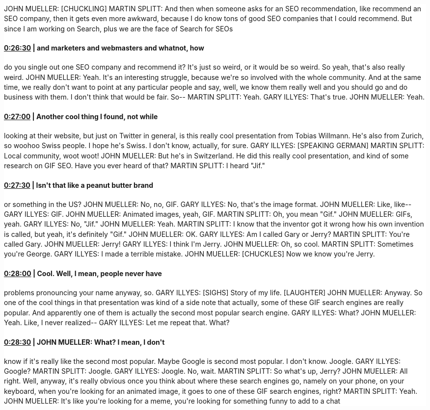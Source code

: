 JOHN MUELLER: [CHUCKLING] MARTIN SPLITT: And then when someone asks for an SEO recommendation, like recommend an SEO company, then it gets even more awkward, because I do know tons of good SEO companies that I could recommend. But since I am working on Search, plus we are the face of Search for SEOs  

#### [0:26:30](https://www.youtube.com/watch?v=65rE4mvzCX0&t=1590) |  and marketers and webmasters and whatnot, how

do you single out one SEO company and recommend it? It's just so weird, or it would be so weird. So yeah, that's also really weird. JOHN MUELLER: Yeah. It's an interesting struggle, because we're so involved with the whole community. And at the same time, we really don't want to point at any particular people and say, well, we know them really well and you should go and do business with them. I don't think that would be fair. So-- MARTIN SPLITT: Yeah. GARY ILLYES: That's true. JOHN MUELLER: Yeah.  

#### [0:27:00](https://www.youtube.com/watch?v=65rE4mvzCX0&t=1620) |  Another cool thing I found, not while

looking at their website, but just on Twitter in general, is this really cool presentation from Tobias Willmann. He's also from Zurich, so woohoo Swiss people. I hope he's Swiss. I don't know, actually, for sure. GARY ILLYES: [SPEAKING GERMAN] MARTIN SPLITT: Local community, woot woot! JOHN MUELLER: But he's in Switzerland. He did this really cool presentation, and kind of some research on GIF SEO. Have you ever heard of that? MARTIN SPLITT: I heard "Jif."  

#### [0:27:30](https://www.youtube.com/watch?v=65rE4mvzCX0&t=1650) |  Isn't that like a peanut butter brand

or something in the US? JOHN MUELLER: No, no, GIF. GARY ILLYES: No, that's the image format. JOHN MUELLER: Like, like-- GARY ILLYES: GIF. JOHN MUELLER: Animated images, yeah, GIF. MARTIN SPLITT: Oh, you mean "Gif." JOHN MUELLER: GIFs, yeah. GARY ILLYES: No, "Jif." JOHN MUELLER: Yeah. MARTIN SPLITT: I know that the inventor got it wrong how his own invention is called, but yeah, it's definitely "Gif." JOHN MUELLER: OK. GARY ILLYES: Am I called Gary or Jerry? MARTIN SPLITT: You're called Gary. JOHN MUELLER: Jerry! GARY ILLYES: I think I'm Jerry. JOHN MUELLER: Oh, so cool. MARTIN SPLITT: Sometimes you're George. GARY ILLYES: I made a terrible mistake. JOHN MUELLER: [CHUCKLES] Now we know you're Jerry.  

#### [0:28:00](https://www.youtube.com/watch?v=65rE4mvzCX0&t=1680) |  Cool. Well, I mean, people never have

problems pronouncing your name anyway, so. GARY ILLYES: [SIGHS] Story of my life. [LAUGHTER] JOHN MUELLER: Anyway. So one of the cool things in that presentation was kind of a side note that actually, some of these GIF search engines are really popular. And apparently one of them is actually the second most popular search engine. GARY ILLYES: What? JOHN MUELLER: Yeah. Like, I never realized-- GARY ILLYES: Let me repeat that. What?  

#### [0:28:30](https://www.youtube.com/watch?v=65rE4mvzCX0&t=1710) |  JOHN MUELLER: What? I mean, I don't

know if it's really like the second most popular. Maybe Google is second most popular. I don't know. Joogle. GARY ILLYES: Google? MARTIN SPLITT: Joogle. GARY ILLYES: Joogle. No, wait. MARTIN SPLITT: So what's up, Jerry? JOHN MUELLER: All right. Well, anyway, it's really obvious once you think about where these search engines go, namely on your phone, on your keyboard, when you're looking for an animated image, it goes to one of these GIF search engines, right? MARTIN SPLITT: Yeah. JOHN MUELLER: It's like you're looking for a meme, you're looking for something funny to add to a chat  
